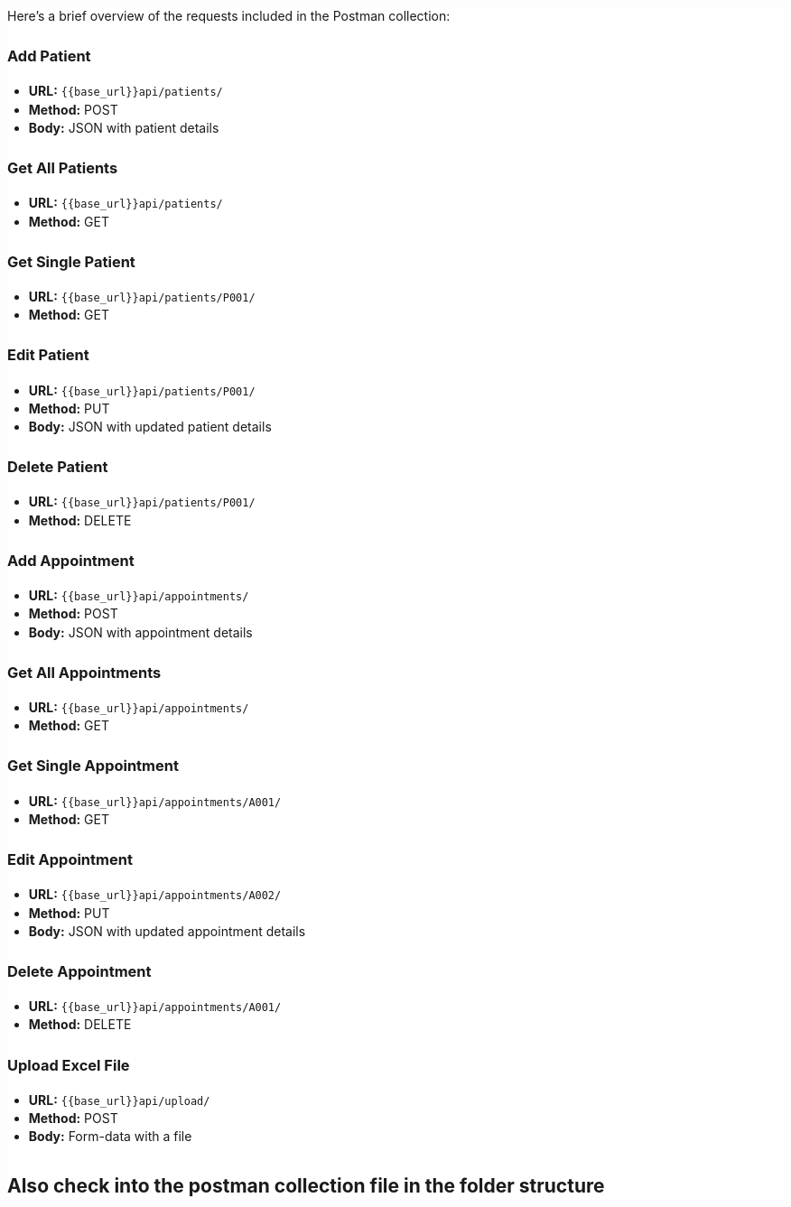 Here’s a brief overview of the requests included in the Postman collection:

### Add Patient

- **URL:** `{{base_url}}api/patients/`
- **Method:** POST
- **Body:** JSON with patient details

### Get All Patients

- **URL:** `{{base_url}}api/patients/`
- **Method:** GET

### Get Single Patient

- **URL:** `{{base_url}}api/patients/P001/`
- **Method:** GET

### Edit Patient

- **URL:** `{{base_url}}api/patients/P001/`
- **Method:** PUT
- **Body:** JSON with updated patient details

### Delete Patient

- **URL:** `{{base_url}}api/patients/P001/`
- **Method:** DELETE

### Add Appointment

- **URL:** `{{base_url}}api/appointments/`
- **Method:** POST
- **Body:** JSON with appointment details

### Get All Appointments

- **URL:** `{{base_url}}api/appointments/`
- **Method:** GET

### Get Single Appointment

- **URL:** `{{base_url}}api/appointments/A001/`
- **Method:** GET

### Edit Appointment

- **URL:** `{{base_url}}api/appointments/A002/`
- **Method:** PUT
- **Body:** JSON with updated appointment details

### Delete Appointment

- **URL:** `{{base_url}}api/appointments/A001/`
- **Method:** DELETE

### Upload Excel File

- **URL:** `{{base_url}}api/upload/`
- **Method:** POST
- **Body:** Form-data with a file

## Also check into the postman collection file in the folder structure
